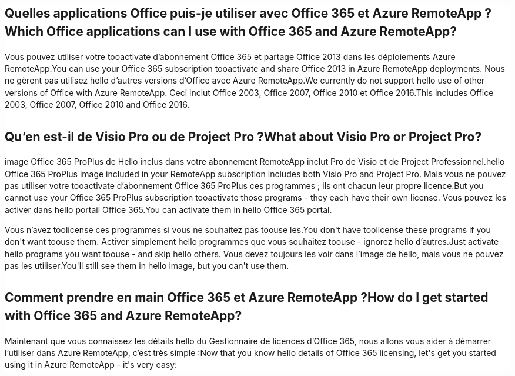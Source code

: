 ## <a name="which-office-applications-can-i-use-with-office-365-and-azure-remoteapp"></a><span data-ttu-id="77da5-130">Quelles applications Office puis-je utiliser avec Office 365 et Azure RemoteApp ?</span><span class="sxs-lookup"><span data-stu-id="77da5-130">Which Office applications can I use with Office 365 and Azure RemoteApp?</span></span>
<span data-ttu-id="77da5-131">Vous pouvez utiliser votre tooactivate d’abonnement Office 365 et partage Office 2013 dans les déploiements Azure RemoteApp.</span><span class="sxs-lookup"><span data-stu-id="77da5-131">You can use your Office 365 subscription tooactivate and share Office 2013 in Azure RemoteApp deployments.</span></span> <span data-ttu-id="77da5-132">Nous ne gèrent pas utilisez hello d’autres versions d’Office avec Azure RemoteApp.</span><span class="sxs-lookup"><span data-stu-id="77da5-132">We currently do not support hello use of other versions of Office with Azure RemoteApp.</span></span> <span data-ttu-id="77da5-133">Ceci inclut Office 2003, Office 2007, Office 2010 et Office 2016.</span><span class="sxs-lookup"><span data-stu-id="77da5-133">This includes Office 2003, Office 2007, Office 2010 and Office 2016.</span></span>

## <a name="what-about-visio-pro-or-project-pro"></a><span data-ttu-id="77da5-134">Qu’en est-il de Visio Pro ou de Project Pro ?</span><span class="sxs-lookup"><span data-stu-id="77da5-134">What about Visio Pro or Project Pro?</span></span>
<span data-ttu-id="77da5-135">image Office 365 ProPlus de Hello inclus dans votre abonnement RemoteApp inclut Pro de Visio et de Project Professionnel.</span><span class="sxs-lookup"><span data-stu-id="77da5-135">hello Office 365 ProPlus image included in your RemoteApp subscription includes both Visio Pro and Project Pro.</span></span> <span data-ttu-id="77da5-136">Mais vous ne pouvez pas utiliser votre tooactivate d’abonnement Office 365 ProPlus ces programmes ; ils ont chacun leur propre licence.</span><span class="sxs-lookup"><span data-stu-id="77da5-136">But you cannot use your Office 365 ProPlus subscription tooactivate those programs - they each have their own license.</span></span> <span data-ttu-id="77da5-137">Vous pouvez les activer dans hello [portail Office 365](https://portal.office365.com/).</span><span class="sxs-lookup"><span data-stu-id="77da5-137">You can activate them in hello [Office 365 portal](https://portal.office365.com/).</span></span> 

<span data-ttu-id="77da5-138">Vous n’avez toolicense ces programmes si vous ne souhaitez pas toouse les.</span><span class="sxs-lookup"><span data-stu-id="77da5-138">You don't have toolicense these programs if you don't want toouse them.</span></span> <span data-ttu-id="77da5-139">Activer simplement hello programmes que vous souhaitez toouse - ignorez hello d’autres.</span><span class="sxs-lookup"><span data-stu-id="77da5-139">Just activate hello programs you want toouse - and skip hello others.</span></span> <span data-ttu-id="77da5-140">Vous devez toujours les voir dans l’image de hello, mais vous ne pouvez pas les utiliser.</span><span class="sxs-lookup"><span data-stu-id="77da5-140">You'll still see them in hello image, but you can't use them.</span></span> 

## <a name="how-do-i-get-started-with-office-365-and-azure-remoteapp"></a><span data-ttu-id="77da5-141">Comment prendre en main Office 365 et Azure RemoteApp ?</span><span class="sxs-lookup"><span data-stu-id="77da5-141">How do I get started with Office 365 and Azure RemoteApp?</span></span>
<span data-ttu-id="77da5-142">Maintenant que vous connaissez les détails hello du Gestionnaire de licences d’Office 365, nous allons vous aider à démarrer l’utiliser dans Azure RemoteApp, c’est très simple :</span><span class="sxs-lookup"><span data-stu-id="77da5-142">Now that you know hello details of Office 365 licensing, let's get you started using it in Azure RemoteApp - it's very easy:</span></span>
